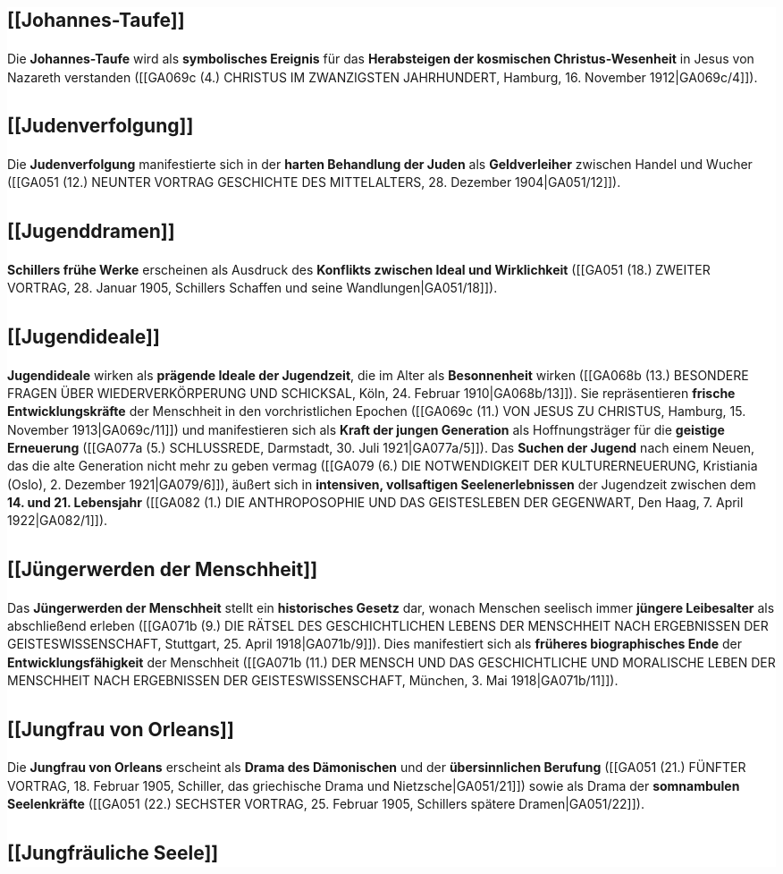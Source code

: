 
## [[Johannes-Taufe]]

Die **Johannes-Taufe** wird als **symbolisches Ereignis** für das **Herabsteigen der kosmischen Christus-Wesenheit** in Jesus von Nazareth verstanden ([[GA069c (4.) CHRISTUS IM ZWANZIGSTEN JAHRHUNDERT, Hamburg, 16. November 1912|GA069c/4]]).

## [[Judenverfolgung]]

Die **Judenverfolgung** manifestierte sich in der **harten Behandlung der Juden** als **Geldverleiher** zwischen Handel und Wucher ([[GA051 (12.) NEUNTER VORTRAG GESCHICHTE DES MITTELALTERS, 28. Dezember 1904|GA051/12]]).

## [[Jugenddramen]]

**Schillers frühe Werke** erscheinen als Ausdruck des **Konflikts zwischen Ideal und Wirklichkeit** ([[GA051 (18.) ZWEITER VORTRAG, 28. Januar 1905, Schillers Schaffen und seine Wandlungen|GA051/18]]).

## [[Jugendideale]]

**Jugendideale** wirken als **prägende Ideale der Jugendzeit**, die im Alter als **Besonnenheit** wirken ([[GA068b (13.) BESONDERE FRAGEN ÜBER WIEDERVERKÖRPERUNG UND SCHICKSAL, Köln, 24. Februar 1910|GA068b/13]]). Sie repräsentieren **frische Entwicklungskräfte** der Menschheit in den vorchristlichen Epochen ([[GA069c (11.) VON JESUS ZU CHRISTUS, Hamburg, 15. November 1913|GA069c/11]]) und manifestieren sich als **Kraft der jungen Generation** als Hoffnungsträger für die **geistige Erneuerung** ([[GA077a (5.) SCHLUSSREDE, Darmstadt, 30. Juli 1921|GA077a/5]]). Das **Suchen der Jugend** nach einem Neuen, das die alte Generation nicht mehr zu geben vermag ([[GA079 (6.) DIE NOTWENDIGKEIT DER KULTURERNEUERUNG, Kristiania (Oslo), 2. Dezember 1921|GA079/6]]), äußert sich in **intensiven, vollsaftigen Seelenerlebnissen** der Jugendzeit zwischen dem **14. und 21. Lebensjahr** ([[GA082 (1.) DIE ANTHROPOSOPHIE UND DAS GEISTESLEBEN DER GEGENWART, Den Haag, 7. April 1922|GA082/1]]).

## [[Jüngerwerden der Menschheit]]

Das **Jüngerwerden der Menschheit** stellt ein **historisches Gesetz** dar, wonach Menschen seelisch immer **jüngere Leibesalter** als abschließend erleben ([[GA071b (9.) DIE RÄTSEL DES GESCHICHTLICHEN LEBENS DER MENSCHHEIT NACH ERGEBNISSEN DER GEISTESWISSENSCHAFT, Stuttgart, 25. April 1918|GA071b/9]]). Dies manifestiert sich als **früheres biographisches Ende** der **Entwicklungsfähigkeit** der Menschheit ([[GA071b (11.) DER MENSCH UND DAS GESCHICHTLICHE UND MORALISCHE LEBEN DER MENSCHHEIT NACH ERGEBNISSEN DER GEISTESWISSENSCHAFT, München, 3. Mai 1918|GA071b/11]]).

## [[Jungfrau von Orleans]]

Die **Jungfrau von Orleans** erscheint als **Drama des Dämonischen** und der **übersinnlichen Berufung** ([[GA051 (21.) FÜNFTER VORTRAG, 18. Februar 1905, Schiller, das griechische Drama und Nietzsche|GA051/21]]) sowie als Drama der **somnambulen Seelenkräfte** ([[GA051 (22.) SECHSTER VORTRAG, 25. Februar 1905, Schillers spätere Dramen|GA051/22]]).

## [[Jungfräuliche Seele]]
